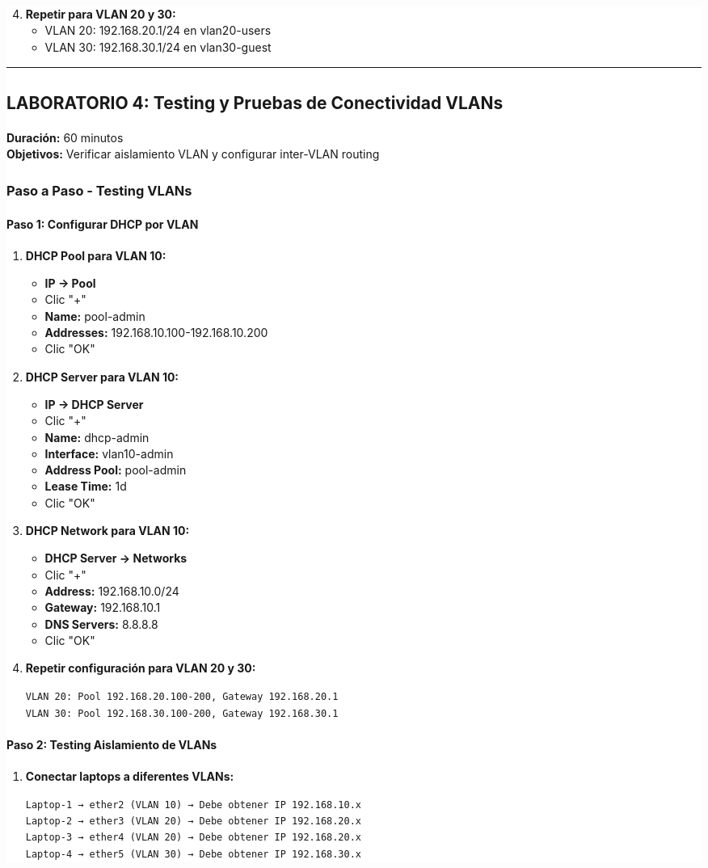 4. **Repetir para VLAN 20 y 30:**
   - VLAN 20: 192.168.20.1/24 en vlan20-users
   - VLAN 30: 192.168.30.1/24 en vlan30-guest

---

## LABORATORIO 4: Testing y Pruebas de Conectividad VLANs
**Duración:** 60 minutos  
**Objetivos:** Verificar aislamiento VLAN y configurar inter-VLAN routing

### Paso a Paso - Testing VLANs

#### Paso 1: Configurar DHCP por VLAN

1. **DHCP Pool para VLAN 10:**
   - **IP → Pool**
   - Clic "+" 
   - **Name:** pool-admin
   - **Addresses:** 192.168.10.100-192.168.10.200
   - Clic "OK"

2. **DHCP Server para VLAN 10:**
   - **IP → DHCP Server**
   - Clic "+"
   - **Name:** dhcp-admin
   - **Interface:** vlan10-admin
   - **Address Pool:** pool-admin
   - **Lease Time:** 1d
   - Clic "OK"

3. **DHCP Network para VLAN 10:**
   - **DHCP Server → Networks**
   - Clic "+"
   - **Address:** 192.168.10.0/24
   - **Gateway:** 192.168.10.1
   - **DNS Servers:** 8.8.8.8
   - Clic "OK"

4. **Repetir configuración para VLAN 20 y 30:**
   ```
   VLAN 20: Pool 192.168.20.100-200, Gateway 192.168.20.1
   VLAN 30: Pool 192.168.30.100-200, Gateway 192.168.30.1
   ```

#### Paso 2: Testing Aislamiento de VLANs

1. **Conectar laptops a diferentes VLANs:**
   ```
   Laptop-1 → ether2 (VLAN 10) → Debe obtener IP 192.168.10.x
   Laptop-2 → ether3 (VLAN 20) → Debe obtener IP 192.168.20.x
   Laptop-3 → ether4 (VLAN 20) → Debe obtener IP 192.168.20.x
   Laptop-4 → ether5 (VLAN 30) → Debe obtener IP 192.168.30.x
   ```
